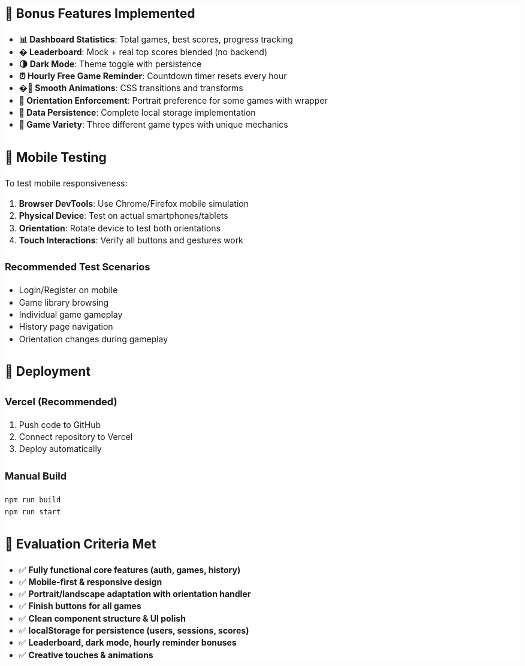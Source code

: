 ## 🌟 Bonus Features Implemented

- **📊 Dashboard Statistics**: Total games, best scores, progress tracking
- **� Leaderboard**: Mock + real top scores blended (no backend)
- **🌗 Dark Mode**: Theme toggle with persistence
- **⏰ Hourly Free Game Reminder**: Countdown timer resets every hour
- **�🎨 Smooth Animations**: CSS transitions and transforms
- **🔄 Orientation Enforcement**: Portrait preference for some games with wrapper
- **💾 Data Persistence**: Complete local storage implementation
- **🎯 Game Variety**: Three different game types with unique mechanics

## 📱 Mobile Testing

To test mobile responsiveness:

1. **Browser DevTools**: Use Chrome/Firefox mobile simulation
2. **Physical Device**: Test on actual smartphones/tablets
3. **Orientation**: Rotate device to test both orientations
4. **Touch Interactions**: Verify all buttons and gestures work

### Recommended Test Scenarios
- Login/Register on mobile
- Game library browsing
- Individual game gameplay
- History page navigation
- Orientation changes during gameplay

## 🚀 Deployment

### Vercel (Recommended)
1. Push code to GitHub
2. Connect repository to Vercel
3. Deploy automatically

### Manual Build
```bash
npm run build
npm run start
```

## 🎯 Evaluation Criteria Met

- ✅ **Fully functional core features (auth, games, history)**
- ✅ **Mobile-first & responsive design**
- ✅ **Portrait/landscape adaptation with orientation handler**
- ✅ **Finish buttons for all games**
- ✅ **Clean component structure & UI polish**
- ✅ **localStorage for persistence (users, sessions, scores)**
- ✅ **Leaderboard, dark mode, hourly reminder bonuses**
- ✅ **Creative touches & animations**
